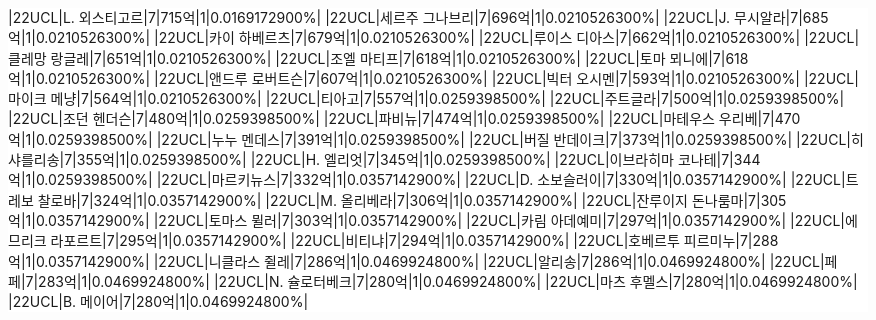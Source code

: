|22UCL|L. 외스티고르|7|715억|1|0.0169172900%|
|22UCL|세르주 그나브리|7|696억|1|0.0210526300%|
|22UCL|J. 무시알라|7|685억|1|0.0210526300%|
|22UCL|카이 하베르츠|7|679억|1|0.0210526300%|
|22UCL|루이스 디아스|7|662억|1|0.0210526300%|
|22UCL|클레망 랑글레|7|651억|1|0.0210526300%|
|22UCL|조엘 마티프|7|618억|1|0.0210526300%|
|22UCL|토마 뫼니에|7|618억|1|0.0210526300%|
|22UCL|앤드루 로버트슨|7|607억|1|0.0210526300%|
|22UCL|빅터 오시멘|7|593억|1|0.0210526300%|
|22UCL|마이크 메냥|7|564억|1|0.0210526300%|
|22UCL|티아고|7|557억|1|0.0259398500%|
|22UCL|주트글라|7|500억|1|0.0259398500%|
|22UCL|조던 헨더슨|7|480억|1|0.0259398500%|
|22UCL|파비뉴|7|474억|1|0.0259398500%|
|22UCL|마테우스 우리베|7|470억|1|0.0259398500%|
|22UCL|누누 멘데스|7|391억|1|0.0259398500%|
|22UCL|버질 반데이크|7|373억|1|0.0259398500%|
|22UCL|히샤를리송|7|355억|1|0.0259398500%|
|22UCL|H. 엘리엇|7|345억|1|0.0259398500%|
|22UCL|이브라히마 코나테|7|344억|1|0.0259398500%|
|22UCL|마르키뉴스|7|332억|1|0.0357142900%|
|22UCL|D. 소보슬러이|7|330억|1|0.0357142900%|
|22UCL|트레보 찰로바|7|324억|1|0.0357142900%|
|22UCL|M. 올리베라|7|306억|1|0.0357142900%|
|22UCL|잔루이지 돈나룸마|7|305억|1|0.0357142900%|
|22UCL|토마스 뮐러|7|303억|1|0.0357142900%|
|22UCL|카림 아데예미|7|297억|1|0.0357142900%|
|22UCL|에므리크 라포르트|7|295억|1|0.0357142900%|
|22UCL|비티냐|7|294억|1|0.0357142900%|
|22UCL|호베르투 피르미누|7|288억|1|0.0357142900%|
|22UCL|니클라스 쥘레|7|286억|1|0.0469924800%|
|22UCL|알리송|7|286억|1|0.0469924800%|
|22UCL|페페|7|283억|1|0.0469924800%|
|22UCL|N. 슐로터베크|7|280억|1|0.0469924800%|
|22UCL|마츠 후멜스|7|280억|1|0.0469924800%|
|22UCL|B. 메이어|7|280억|1|0.0469924800%|
